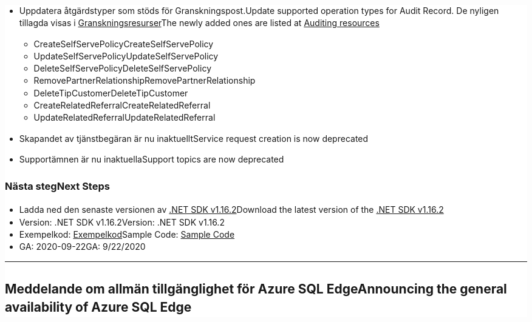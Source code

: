 - <span data-ttu-id="359b3-303">Uppdatera åtgärdstyper som stöds för Granskningspost.</span><span class="sxs-lookup"><span data-stu-id="359b3-303">Update supported operation types for Audit Record.</span></span> <span data-ttu-id="359b3-304">De nyligen tillagda visas i [Granskningsresurser](/partner-center/develop/auditing-resources)</span><span class="sxs-lookup"><span data-stu-id="359b3-304">The newly added ones are listed at [Auditing resources](/partner-center/develop/auditing-resources)</span></span>
  - <span data-ttu-id="359b3-305">CreateSelfServePolicy</span><span class="sxs-lookup"><span data-stu-id="359b3-305">CreateSelfServePolicy</span></span>
  - <span data-ttu-id="359b3-306">UpdateSelfServePolicy</span><span class="sxs-lookup"><span data-stu-id="359b3-306">UpdateSelfServePolicy</span></span>
  - <span data-ttu-id="359b3-307">DeleteSelfServePolicy</span><span class="sxs-lookup"><span data-stu-id="359b3-307">DeleteSelfServePolicy</span></span>
  - <span data-ttu-id="359b3-308">RemovePartnerRelationship</span><span class="sxs-lookup"><span data-stu-id="359b3-308">RemovePartnerRelationship</span></span>
  - <span data-ttu-id="359b3-309">DeleteTipCustomer</span><span class="sxs-lookup"><span data-stu-id="359b3-309">DeleteTipCustomer</span></span>
  - <span data-ttu-id="359b3-310">CreateRelatedReferral</span><span class="sxs-lookup"><span data-stu-id="359b3-310">CreateRelatedReferral</span></span>
  - <span data-ttu-id="359b3-311">UpdateRelatedReferral</span><span class="sxs-lookup"><span data-stu-id="359b3-311">UpdateRelatedReferral</span></span>

- <span data-ttu-id="359b3-312">Skapandet av tjänstbegäran är nu inaktuellt</span><span class="sxs-lookup"><span data-stu-id="359b3-312">Service request creation is now deprecated</span></span>
- <span data-ttu-id="359b3-313">Supportämnen är nu inaktuella</span><span class="sxs-lookup"><span data-stu-id="359b3-313">Support topics are now deprecated</span></span>

### <a name="next-steps"></a><span data-ttu-id="359b3-314">Nästa steg</span><span class="sxs-lookup"><span data-stu-id="359b3-314">Next Steps</span></span>

- <span data-ttu-id="359b3-315">Ladda ned den senaste versionen av [.NET SDK v1.16.2](https://www.nuget.org/packages/Microsoft.Store.PartnerCenter/1.16.2)</span><span class="sxs-lookup"><span data-stu-id="359b3-315">Download the latest version of the [.NET SDK v1.16.2](https://www.nuget.org/packages/Microsoft.Store.PartnerCenter/1.16.2)</span></span>
- <span data-ttu-id="359b3-316">Version: .NET SDK v1.16.2</span><span class="sxs-lookup"><span data-stu-id="359b3-316">Version: .NET SDK v1.16.2</span></span>
- <span data-ttu-id="359b3-317">Exempelkod: [Exempelkod](https://github.com/microsoft/Partner-Center-DotNet-Samples)</span><span class="sxs-lookup"><span data-stu-id="359b3-317">Sample Code: [Sample Code](https://github.com/microsoft/Partner-Center-DotNet-Samples)</span></span>
- <span data-ttu-id="359b3-318">GA: 2020-09-22</span><span class="sxs-lookup"><span data-stu-id="359b3-318">GA: 9/22/2020</span></span>

________________


## <a name="announcing-the-general-availability-of-azure-sql-edge"></a><a name="9"></a><span data-ttu-id="359b3-319">Meddelande om allmän tillgänglighet för Azure SQL Edge</span><span class="sxs-lookup"><span data-stu-id="359b3-319">Announcing the general availability of Azure SQL Edge</span></span>
